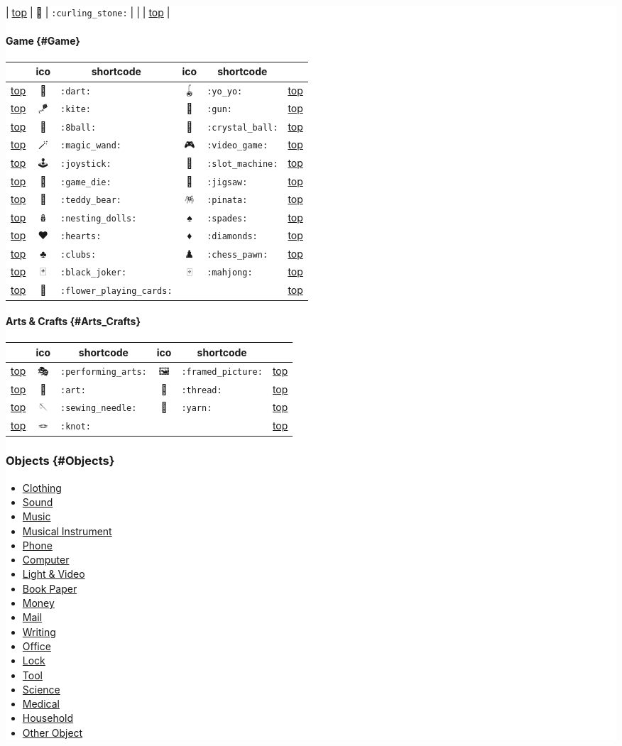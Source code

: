 | [top](#Activities) | :curling_stone: | `:curling_stone:` | | | [top](#top) |

#### Game {#Game}

| | ico | shortcode | ico | shortcode | |
| - | :-: | - | :-: | - | - |
| [top](#Activities) | :dart: | `:dart:` | :yo_yo: | `:yo_yo:` | [top](#top) |
| [top](#Activities) | :kite: | `:kite:` | :gun: | `:gun:` | [top](#top) |
| [top](#Activities) | :8ball: | `:8ball:` | :crystal_ball: | `:crystal_ball:` | [top](#top) |
| [top](#Activities) | :magic_wand: | `:magic_wand:` | :video_game: | `:video_game:` | [top](#top) |
| [top](#Activities) | :joystick: | `:joystick:` | :slot_machine: | `:slot_machine:` | [top](#top) |
| [top](#Activities) | :game_die: | `:game_die:` | :jigsaw: | `:jigsaw:` | [top](#top) |
| [top](#Activities) | :teddy_bear: | `:teddy_bear:` | :pinata: | `:pinata:` | [top](#top) |
| [top](#Activities) | :nesting_dolls: | `:nesting_dolls:` | :spades: | `:spades:` | [top](#top) |
| [top](#Activities) | :hearts: | `:hearts:` | :diamonds: | `:diamonds:` | [top](#top) |
| [top](#Activities) | :clubs: | `:clubs:` | :chess_pawn: | `:chess_pawn:` | [top](#top) |
| [top](#Activities) | :black_joker: | `:black_joker:` | :mahjong: | `:mahjong:` | [top](#top) |
| [top](#Activities) | :flower_playing_cards: | `:flower_playing_cards:` | | | [top](#top) |

#### Arts & Crafts {#Arts_Crafts}

| | ico | shortcode | ico | shortcode | |
| - | :-: | - | :-: | - | - |
| [top](#Activities) | :performing_arts: | `:performing_arts:` | :framed_picture: | `:framed_picture:` | [top](#top) |
| [top](#Activities) | :art: | `:art:` | :thread: | `:thread:` | [top](#top) |
| [top](#Activities) | :sewing_needle: | `:sewing_needle:` | :yarn: | `:yarn:` | [top](#top) |
| [top](#Activities) | :knot: | `:knot:` | | | [top](#top) |

### Objects {#Objects}

- [Clothing](#Clothing)
- [Sound](#Sound)
- [Music](#Music)
- [Musical Instrument](#Musical_Instrument)
- [Phone](#Phone)
- [Computer](#Computer)
- [Light & Video](#Light_Video)
- [Book Paper](#Book_Paper)
- [Money](#Money)
- [Mail](#Mail)
- [Writing](#Writing)
- [Office](#Office)
- [Lock](#Lock)
- [Tool](#Tool)
- [Science](#Science)
- [Medical](#Medical)
- [Household](#Household)
- [Other Object](#Other_Object)
